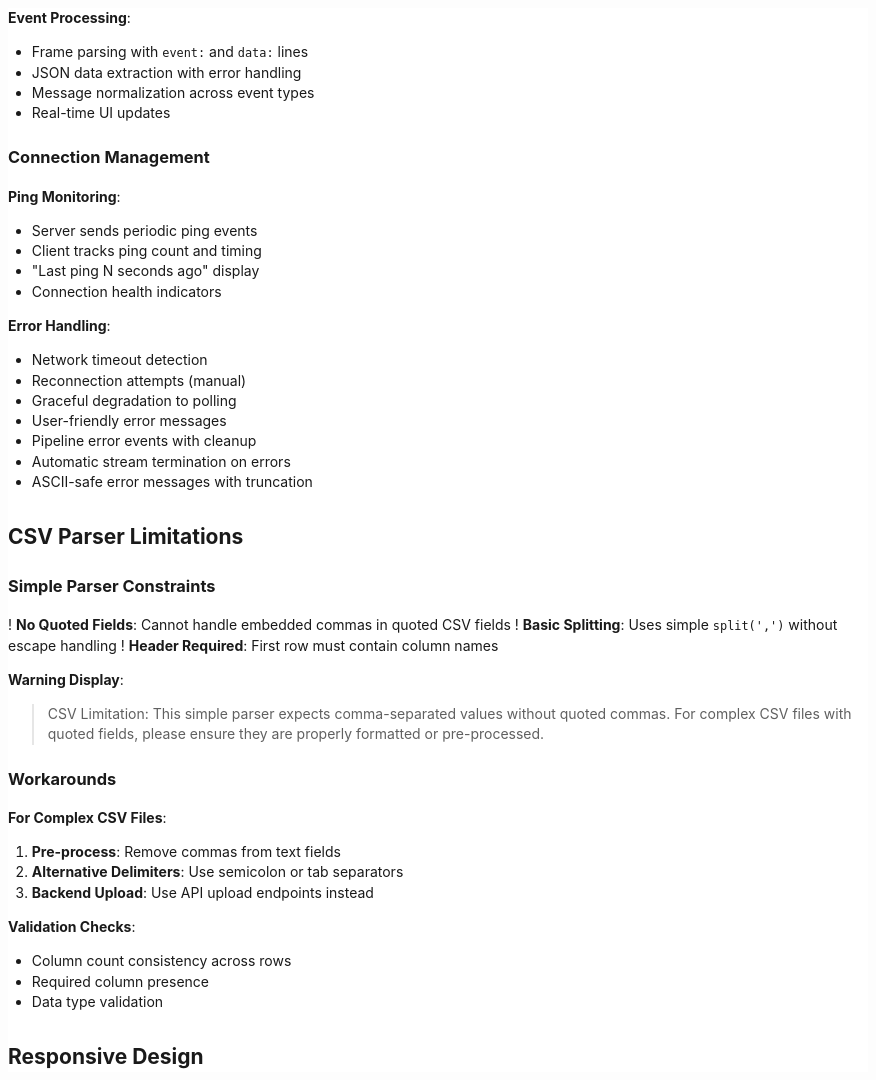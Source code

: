
**Event Processing**:

- Frame parsing with `event:` and `data:` lines
- JSON data extraction with error handling
- Message normalization across event types
- Real-time UI updates

### Connection Management

**Ping Monitoring**:

- Server sends periodic ping events
- Client tracks ping count and timing
- "Last ping N seconds ago" display
- Connection health indicators

**Error Handling**:

- Network timeout detection
- Reconnection attempts (manual)
- Graceful degradation to polling
- User-friendly error messages
- Pipeline error events with cleanup
- Automatic stream termination on errors
- ASCII-safe error messages with truncation

## CSV Parser Limitations

### Simple Parser Constraints

! **No Quoted Fields**: Cannot handle embedded commas in quoted CSV fields
! **Basic Splitting**: Uses simple `split(',')` without escape handling
! **Header Required**: First row must contain column names

**Warning Display**:

> CSV Limitation: This simple parser expects comma-separated values without quoted commas. For complex CSV files with quoted fields, please ensure they are properly formatted or pre-processed.

### Workarounds

**For Complex CSV Files**:

1. **Pre-process**: Remove commas from text fields
2. **Alternative Delimiters**: Use semicolon or tab separators
3. **Backend Upload**: Use API upload endpoints instead

**Validation Checks**:

- Column count consistency across rows
- Required column presence
- Data type validation

## Responsive Design
